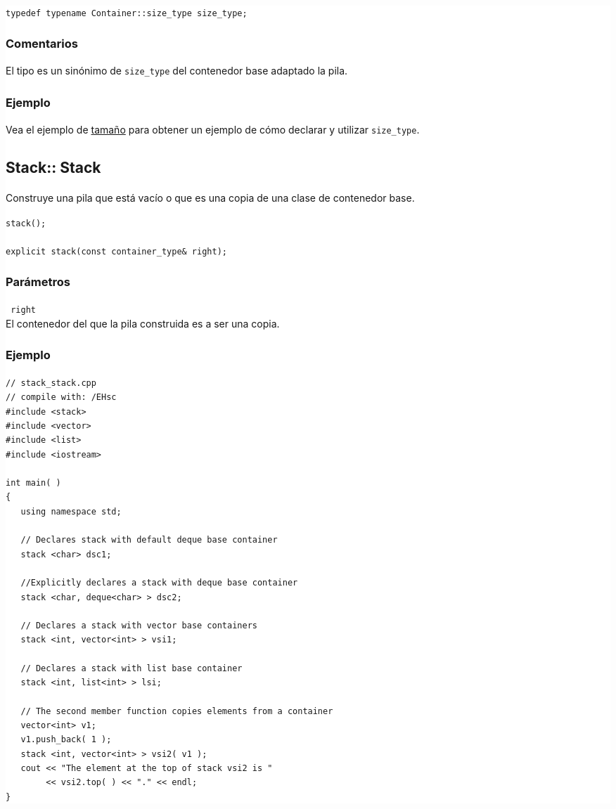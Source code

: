 ```  
typedef typename Container::size_type size_type;  
```  
  
### <a name="remarks"></a>Comentarios  
 El tipo es un sinónimo de `size_type` del contenedor base adaptado la pila.  
  
### <a name="example"></a>Ejemplo  
  Vea el ejemplo de [tamaño](#stack__size) para obtener un ejemplo de cómo declarar y utilizar `size_type`.  
  
##  <a name="a-namestackstacka-stackstack"></a><a name="stack__stack"></a>  Stack:: Stack  
 Construye una pila que está vacío o que es una copia de una clase de contenedor base.  
  
```  
stack();

explicit stack(const container_type& right);
```  
  
### <a name="parameters"></a>Parámetros  
 ` right`  
 El contenedor del que la pila construida es a ser una copia.  
  
### <a name="example"></a>Ejemplo  
  
```  
// stack_stack.cpp  
// compile with: /EHsc  
#include <stack>  
#include <vector>  
#include <list>  
#include <iostream>  
  
int main( )  
{  
   using namespace std;  
  
   // Declares stack with default deque base container  
   stack <char> dsc1;  
  
   //Explicitly declares a stack with deque base container  
   stack <char, deque<char> > dsc2;  
  
   // Declares a stack with vector base containers  
   stack <int, vector<int> > vsi1;  
  
   // Declares a stack with list base container  
   stack <int, list<int> > lsi;  
  
   // The second member function copies elements from a container  
   vector<int> v1;  
   v1.push_back( 1 );  
   stack <int, vector<int> > vsi2( v1 );  
   cout << "The element at the top of stack vsi2 is "  
        << vsi2.top( ) << "." << endl;  
}  
```  
  